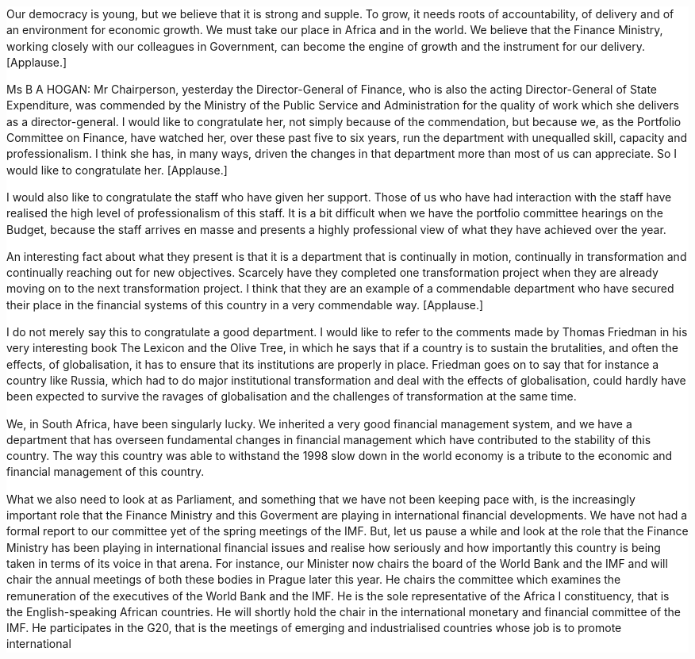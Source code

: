 Our democracy is young, but we believe that it is strong and supple. To
grow, it needs roots of accountability, of delivery and of an environment
for economic growth. We must take our place in Africa and in the world. We
believe that the Finance Ministry, working closely with our colleagues in
Government, can become the engine of growth and the instrument for our
delivery. [Applause.]

Ms B A HOGAN: Mr Chairperson, yesterday the Director-General of Finance,
who is also the acting Director-General of State Expenditure, was commended
by the Ministry of the Public Service and Administration for the quality of
work which she delivers as a director-general. I would like to congratulate
her, not simply because of the commendation, but because we, as the
Portfolio Committee on Finance, have watched her, over these past five to
six years, run the department with unequalled skill, capacity and
professionalism. I think she has, in many ways, driven the changes in that
department more than most of us can appreciate. So I would like to
congratulate her. [Applause.]

I would also like to congratulate the staff who have given her support.
Those of us who have had interaction with the staff have realised the high
level of professionalism of this staff. It is a bit difficult when we have
the portfolio committee hearings on the Budget, because the staff arrives
en masse and presents a highly professional view of what they have achieved
over the year.

An interesting fact about what they present is that it is a department that
is continually in motion, continually in transformation and continually
reaching out for new objectives. Scarcely have they completed one
transformation project when they are already moving on to the next
transformation project. I think that they are an example of a commendable
department who have secured their place in the financial systems of this
country in a very commendable way. [Applause.]

I do not merely say this to congratulate a good department. I would like to
refer to the comments made by Thomas Friedman in his very interesting book
The Lexicon and the Olive Tree, in which he says that if a country is to
sustain the brutalities, and often the effects, of globalisation, it has to
ensure that its institutions are properly in place. Friedman goes on to say
that for instance a country like Russia, which had to do major
institutional transformation and deal with the effects of globalisation,
could hardly have been expected to survive the ravages of globalisation and
the challenges of transformation at the same time.

We, in South Africa, have been singularly lucky. We inherited a very good
financial management system, and we have a department that has overseen
fundamental changes in financial management which have contributed to the
stability of this country. The way this country was able to withstand the
1998 slow down in the world economy is a tribute to the economic and
financial management of this country.

What we also need to look at as Parliament, and something that we have not
been keeping pace with, is the increasingly important role that the Finance
Ministry and this Goverment are playing in international financial
developments. We have not had a formal report to our committee yet of the
spring meetings of the IMF. But, let us pause a while and look at the role
that the Finance Ministry has been playing in international financial
issues and realise how seriously and how importantly this country is being
taken in terms of its voice in that arena. For instance, our Minister now
chairs the board of the World Bank and the IMF and will chair the annual
meetings of both these bodies in Prague later this year. He chairs the
committee which examines the remuneration of the executives of the World
Bank and the IMF. He is the sole representative of the Africa I
constituency, that is the English-speaking African countries. He will
shortly hold the chair in the international monetary and financial
committee of the IMF. He participates in the G20, that is the meetings of
emerging and industrialised countries whose job is to promote international